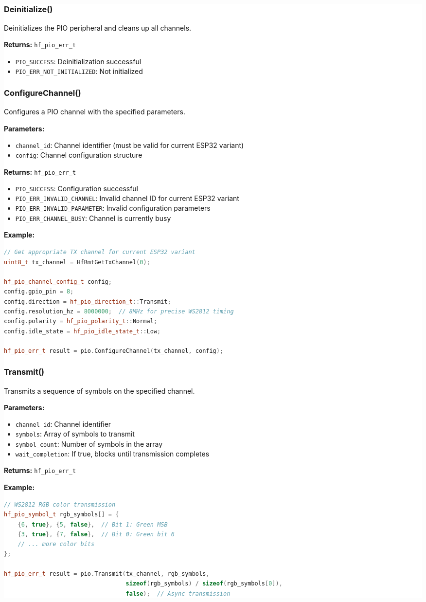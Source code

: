 ### Deinitialize()

Deinitializes the PIO peripheral and cleans up all channels.

**Returns:** `hf_pio_err_t`
- `PIO_SUCCESS`: Deinitialization successful
- `PIO_ERR_NOT_INITIALIZED`: Not initialized

### ConfigureChannel()

Configures a PIO channel with the specified parameters.

**Parameters:**
- `channel_id`: Channel identifier (must be valid for current ESP32 variant)
- `config`: Channel configuration structure

**Returns:** `hf_pio_err_t`
- `PIO_SUCCESS`: Configuration successful
- `PIO_ERR_INVALID_CHANNEL`: Invalid channel ID for current ESP32 variant
- `PIO_ERR_INVALID_PARAMETER`: Invalid configuration parameters
- `PIO_ERR_CHANNEL_BUSY`: Channel is currently busy

**Example:**
```cpp
// Get appropriate TX channel for current ESP32 variant
uint8_t tx_channel = HfRmtGetTxChannel(0);

hf_pio_channel_config_t config;
config.gpio_pin = 8;
config.direction = hf_pio_direction_t::Transmit;
config.resolution_hz = 8000000;  // 8MHz for precise WS2812 timing
config.polarity = hf_pio_polarity_t::Normal;
config.idle_state = hf_pio_idle_state_t::Low;

hf_pio_err_t result = pio.ConfigureChannel(tx_channel, config);
```

### Transmit()

Transmits a sequence of symbols on the specified channel.

**Parameters:**
- `channel_id`: Channel identifier
- `symbols`: Array of symbols to transmit
- `symbol_count`: Number of symbols in the array
- `wait_completion`: If true, blocks until transmission completes

**Returns:** `hf_pio_err_t`

**Example:**
```cpp
// WS2812 RGB color transmission
hf_pio_symbol_t rgb_symbols[] = {
    {6, true}, {5, false},  // Bit 1: Green MSB
    {3, true}, {7, false},  // Bit 0: Green bit 6
    // ... more color bits
};

hf_pio_err_t result = pio.Transmit(tx_channel, rgb_symbols, 
                                   sizeof(rgb_symbols) / sizeof(rgb_symbols[0]), 
                                   false);  // Async transmission
```
